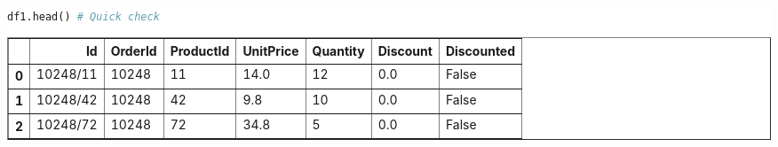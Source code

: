 


```python
df1.head() # Quick check
```




<div>
<style scoped>
    .dataframe tbody tr th:only-of-type {
        vertical-align: middle;
    }

    .dataframe tbody tr th {
        vertical-align: top;
    }

    .dataframe thead th {
        text-align: right;
    }
</style>
<table border="1" class="dataframe">
  <thead>
    <tr style="text-align: right;">
      <th></th>
      <th>Id</th>
      <th>OrderId</th>
      <th>ProductId</th>
      <th>UnitPrice</th>
      <th>Quantity</th>
      <th>Discount</th>
      <th>Discounted</th>
    </tr>
  </thead>
  <tbody>
    <tr>
      <th>0</th>
      <td>10248/11</td>
      <td>10248</td>
      <td>11</td>
      <td>14.0</td>
      <td>12</td>
      <td>0.0</td>
      <td>False</td>
    </tr>
    <tr>
      <th>1</th>
      <td>10248/42</td>
      <td>10248</td>
      <td>42</td>
      <td>9.8</td>
      <td>10</td>
      <td>0.0</td>
      <td>False</td>
    </tr>
    <tr>
      <th>2</th>
      <td>10248/72</td>
      <td>10248</td>
      <td>72</td>
      <td>34.8</td>
      <td>5</td>
      <td>0.0</td>
      <td>False</td>
    </tr>